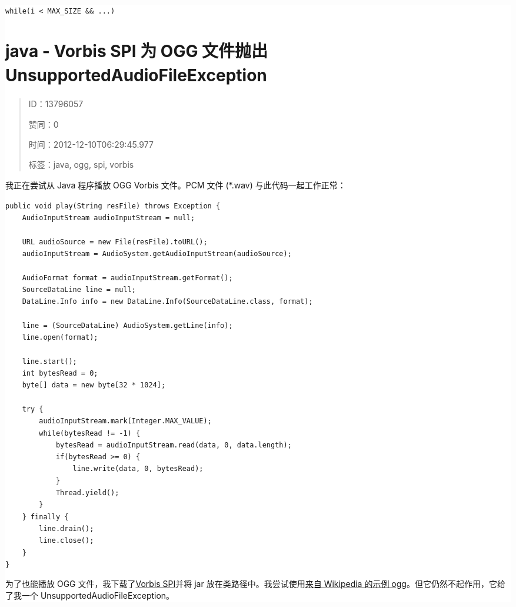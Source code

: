 ```
while(i < MAX_SIZE && ...) 
```

# java - Vorbis SPI 为 OGG 文件抛出 UnsupportedAudioFileException

> ID：13796057
> 
> 赞同：0
> 
> 时间：2012-12-10T06:29:45.977
> 
> 标签：java, ogg, spi, vorbis

我正在尝试从 Java 程序播放 OGG Vorbis 文件。PCM 文件 (*.wav) 与此代码一起工作正常：

```
public void play(String resFile) throws Exception {
    AudioInputStream audioInputStream = null;

    URL audioSource = new File(resFile).toURL();
    audioInputStream = AudioSystem.getAudioInputStream(audioSource);

    AudioFormat format = audioInputStream.getFormat();
    SourceDataLine line = null;
    DataLine.Info info = new DataLine.Info(SourceDataLine.class, format);

    line = (SourceDataLine) AudioSystem.getLine(info);
    line.open(format);

    line.start();
    int bytesRead = 0;
    byte[] data = new byte[32 * 1024];

    try {
        audioInputStream.mark(Integer.MAX_VALUE);
        while(bytesRead != -1) {
            bytesRead = audioInputStream.read(data, 0, data.length);
            if(bytesRead >= 0) {
                line.write(data, 0, bytesRead);
            }
            Thread.yield();
        }
    } finally {
        line.drain();
        line.close();
    }
} 
```

为了也能播放 OGG 文件，我下载了[Vorbis SPI](http://www.javazoom.net/vorbisspi/sources.html)并将 jar 放在类路径中。我尝试使用[来自 Wikipedia 的示例 ogg](http://en.wikipedia.org/wiki/File%3aExample.ogg)。但它仍然不起作用，它给了我一个 UnsupportedAudioFileException。
